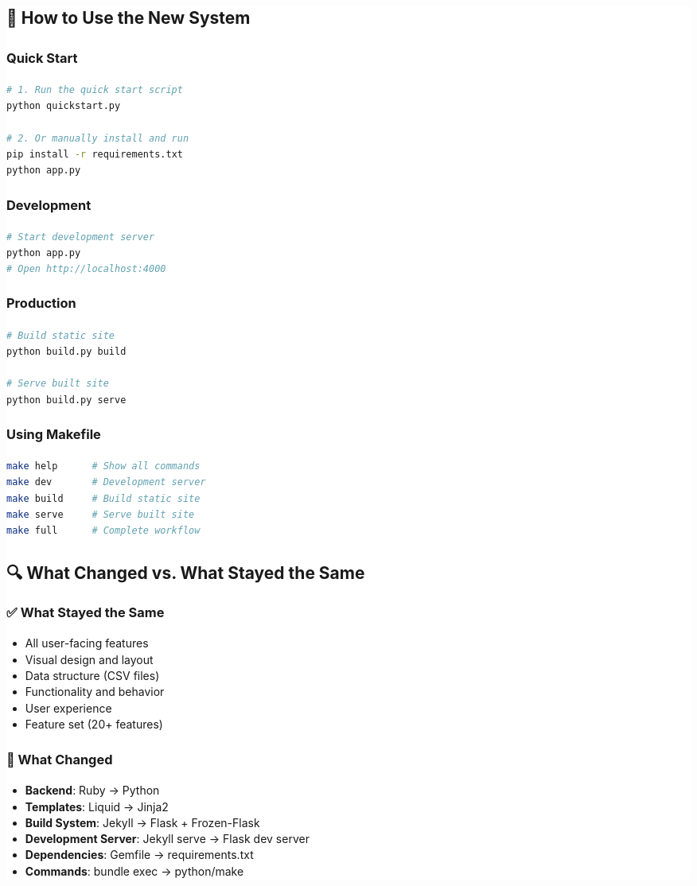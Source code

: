 ## 🎯 How to Use the New System

### **Quick Start**
```bash
# 1. Run the quick start script
python quickstart.py

# 2. Or manually install and run
pip install -r requirements.txt
python app.py
```

### **Development**
```bash
# Start development server
python app.py
# Open http://localhost:4000
```

### **Production**
```bash
# Build static site
python build.py build

# Serve built site
python build.py serve
```

### **Using Makefile**
```bash
make help      # Show all commands
make dev       # Development server
make build     # Build static site
make serve     # Serve built site
make full      # Complete workflow
```

## 🔍 What Changed vs. What Stayed the Same

### **✅ What Stayed the Same**
- All user-facing features
- Visual design and layout
- Data structure (CSV files)
- Functionality and behavior
- User experience
- Feature set (20+ features)

### **🔄 What Changed**
- **Backend**: Ruby → Python
- **Templates**: Liquid → Jinja2
- **Build System**: Jekyll → Flask + Frozen-Flask
- **Development Server**: Jekyll serve → Flask dev server
- **Dependencies**: Gemfile → requirements.txt
- **Commands**: bundle exec → python/make
